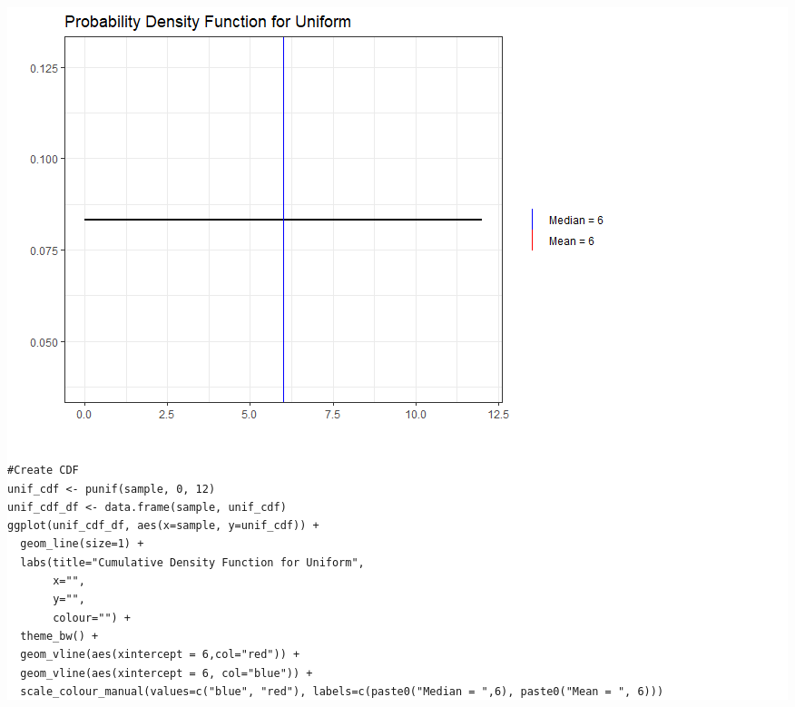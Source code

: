 ![](writeup_files/figure-markdown_strict/unnamed-chunk-9-1.png)

    #Create CDF
    unif_cdf <- punif(sample, 0, 12)
    unif_cdf_df <- data.frame(sample, unif_cdf)
    ggplot(unif_cdf_df, aes(x=sample, y=unif_cdf)) + 
      geom_line(size=1) +
      labs(title="Cumulative Density Function for Uniform",
           x="",
           y="",
           colour="") +
      theme_bw() +
      geom_vline(aes(xintercept = 6,col="red")) +
      geom_vline(aes(xintercept = 6, col="blue")) +
      scale_colour_manual(values=c("blue", "red"), labels=c(paste0("Median = ",6), paste0("Mean = ", 6)))
